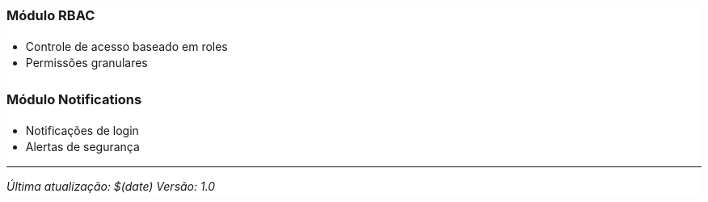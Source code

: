 ### Módulo RBAC

- Controle de acesso baseado em roles
- Permissões granulares

### Módulo Notifications

- Notificações de login
- Alertas de segurança

---

_Última atualização: $(date)_
_Versão: 1.0_
